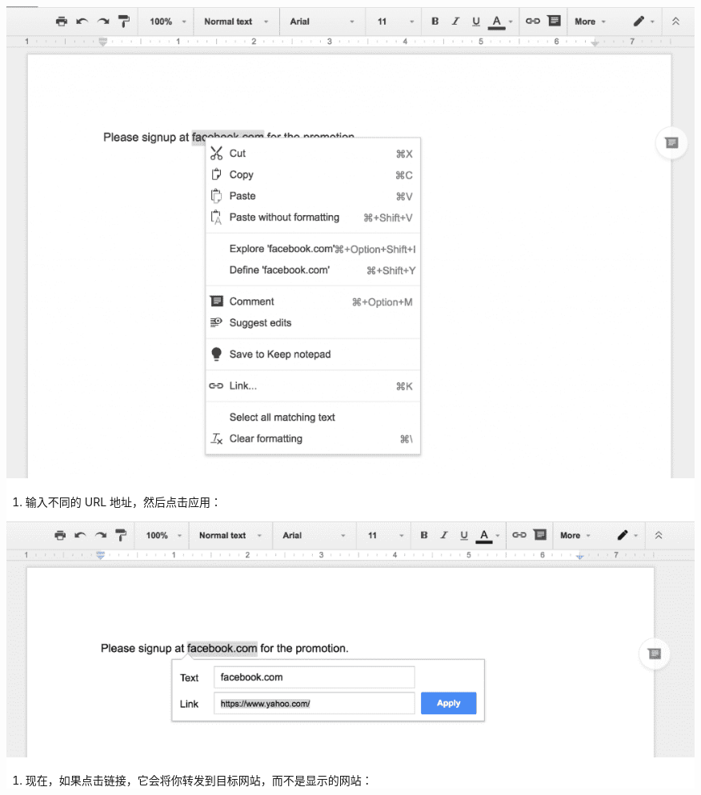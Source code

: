 ![](img/044b3d18-3eed-446a-9e69-55e7c79a2a3e.png)

1.  输入不同的 URL 地址，然后点击应用：

![](img/c0d360b9-36a8-4a17-9bb5-eb8f53577bf6.png)

1.  现在，如果点击链接，它会将你转发到目标网站，而不是显示的网站：
